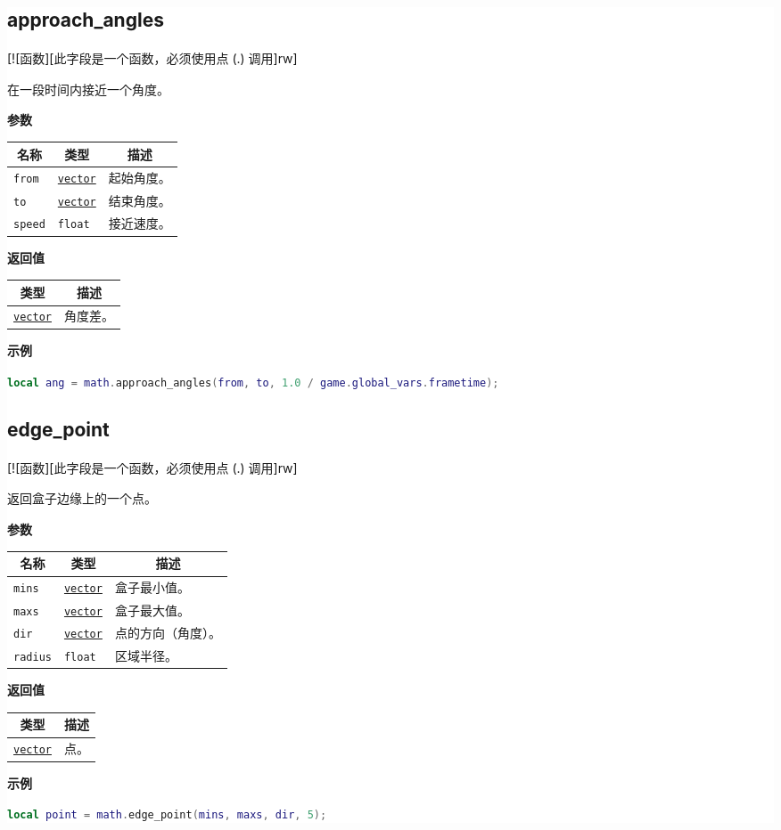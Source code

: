 ## approach_angles

[![函数][此字段是一个函数，必须使用点 (.) 调用]rw]

在一段时间内接近一个角度。

**参数**

| 名称 | 类型 | 描述 |
| ---- | ---- | ----------- |
| `from` | [`vector`](/api/common-types/vector "此类型是一个常见的3D向量 (x, y, z)") | 起始角度。 |
| `to` | [`vector`](/api/common-types/vector "此类型是一个常见的3D向量 (x, y, z)") | 结束角度。 |
| `speed` | `float` | 接近速度。 |

**返回值**

| 类型 | 描述 |
| ---- | ----------- |
| [`vector`](/api/common-types/vector "此类型是一个常见的3D向量 (x, y, z)") | 角度差。 |

**示例**

```lua
local ang = math.approach_angles(from, to, 1.0 / game.global_vars.frametime);
```

## edge_point

[![函数][此字段是一个函数，必须使用点 (.) 调用]rw]

返回盒子边缘上的一个点。

**参数**

| 名称 | 类型 | 描述 |
| ---- | ---- | ----------- |
| `mins` | [`vector`](/api/common-types/vector "此类型是一个常见的3D向量 (x, y, z)") | 盒子最小值。 |
| `maxs` | [`vector`](/api/common-types/vector "此类型是一个常见的3D向量 (x, y, z)") | 盒子最大值。 |
| `dir` | [`vector`](/api/common-types/vector "此类型是一个常见的3D向量 (x, y, z)") | 点的方向（角度）。 |
| `radius` | `float` | 区域半径。 |

**返回值**

| 类型 | 描述 |
| ---- | ----------- |
| [`vector`](/api/common-types/vector "此类型是一个常见的3D向量 (x, y, z)") | 点。 |

**示例**

```lua
local point = math.edge_point(mins, maxs, dir, 5);
```
